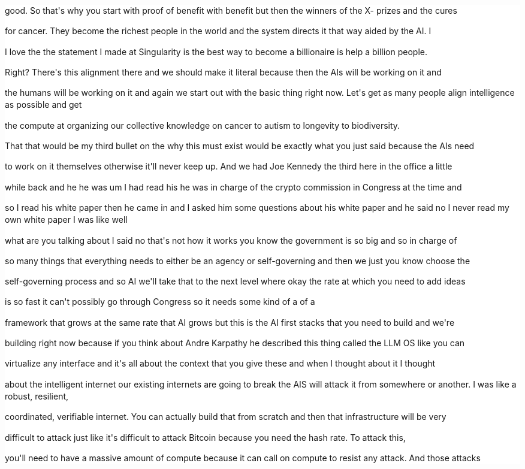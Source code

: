 good. So that's why you start with proof of benefit with benefit but then the winners of the X- prizes and the cures

for cancer. They become the richest people in the world and the system directs it that way aided by the AI. I

I love the the statement I made at Singularity is the best way to become a billionaire is help a billion people.

Right? There's this alignment there and we should make it literal because then the AIs will be working on it and

the humans will be working on it and again we start out with the basic thing right now. Let's get as many people align intelligence as possible and get

the compute at organizing our collective knowledge on cancer to autism to longevity to biodiversity.

That that would be my third bullet on the why this must exist would be exactly what you just said because the AIs need

to work on it themselves otherwise it'll never keep up. And we had Joe Kennedy the third here in the office a little

while back and he he was um I had read his he was in charge of the crypto commission in Congress at the time and

so I read his white paper then he came in and I asked him some questions about his white paper and he said no I never read my own white paper I was like well

what are you talking about I said no that's not how it works you know the government is so big and so in charge of

so many things that everything needs to either be an agency or self-governing and then we just you know choose the

self-governing process and so AI we'll take that to the next level where okay the rate at which you need to add ideas

is so fast it can't possibly go through Congress so it needs some kind of a of a

framework that grows at the same rate that AI grows but this is the AI first stacks that you need to build and we're

building right now because if you think about Andre Karpathy he described this thing called the LLM OS like you can

virtualize any interface and it's all about the context that you give these and when I thought about it I thought

about the intelligent internet our existing internets are going to break the AIS will attack it from somewhere or another. I was like a robust, resilient,

coordinated, verifiable internet. You can actually build that from scratch and then that infrastructure will be very

difficult to attack just like it's difficult to attack Bitcoin because you need the hash rate. To attack this,

you'll need to have a massive amount of compute because it can call on compute to resist any attack. And those attacks
